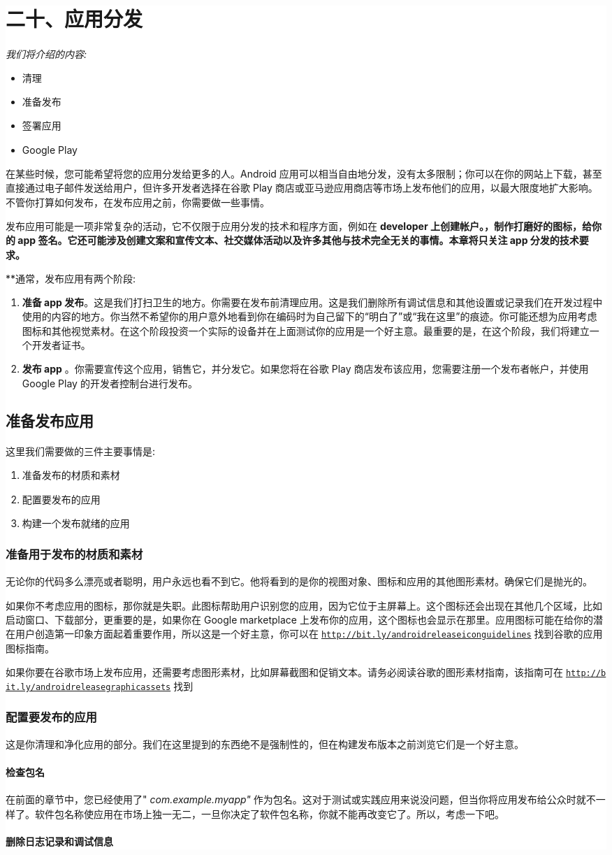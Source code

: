 # 二十、应用分发

*我们将介绍的内容:*

*   清理

*   准备发布

*   签署应用

*   Google Play

在某些时候，您可能希望将您的应用分发给更多的人。Android 应用可以相当自由地分发，没有太多限制；你可以在你的网站上下载，甚至直接通过电子邮件发送给用户，但许多开发者选择在谷歌 Play 商店或亚马逊应用商店等市场上发布他们的应用，以最大限度地扩大影响。不管你打算如何发布，在发布应用之前，你需要做一些事情。

发布应用可能是一项非常复杂的活动，它不仅限于应用分发的技术和程序方面，例如在 **developer 上创建帐户。**[](http://android.com)**，制作打磨好的图标，给你的 app 签名。它还可能涉及创建文案和宣传文本、社交媒体活动以及许多其他与技术完全无关的事情。本章将只关注 app 分发的技术要求。**

 **通常，发布应用有两个阶段:

1.  **准备 app 发布**。这是我们打扫卫生的地方。你需要在发布前清理应用。这是我们删除所有调试信息和其他设置或记录我们在开发过程中使用的内容的地方。你当然不希望你的用户意外地看到你在编码时为自己留下的“明白了”或“我在这里”的痕迹。你可能还想为应用考虑图标和其他视觉素材。在这个阶段投资一个实际的设备并在上面测试你的应用是一个好主意。最重要的是，在这个阶段，我们将建立一个开发者证书。

2.  **发布 app** 。你需要宣传这个应用，销售它，并分发它。如果您将在谷歌 Play 商店发布该应用，您需要注册一个发布者帐户，并使用 Google Play 的开发者控制台进行发布。

## 准备发布应用

这里我们需要做的三件主要事情是:

1.  准备发布的材质和素材

2.  配置要发布的应用

3.  构建一个发布就绪的应用

### 准备用于发布的材质和素材

无论你的代码多么漂亮或者聪明，用户永远也看不到它。他将看到的是你的视图对象、图标和应用的其他图形素材。确保它们是抛光的。

如果你不考虑应用的图标，那你就是失职。此图标帮助用户识别您的应用，因为它位于主屏幕上。这个图标还会出现在其他几个区域，比如启动窗口、下载部分，更重要的是，如果你在 Google marketplace 上发布你的应用，这个图标也会显示在那里。应用图标可能在给你的潜在用户创造第一印象方面起着重要作用，所以这是一个好主意，你可以在 [`http://bit.ly/androidreleaseiconguidelines`](http://bit.ly/androidreleaseiconguidelines) 找到谷歌的应用图标指南。

如果你要在谷歌市场上发布应用，还需要考虑图形素材，比如屏幕截图和促销文本。请务必阅读谷歌的图形素材指南，该指南可在 [`http://bit.ly/androidreleasegraphicassets`](http://bit.ly/androidreleasegraphicassets) 找到

### 配置要发布的应用

这是你清理和净化应用的部分。我们在这里提到的东西绝不是强制性的，但在构建发布版本之前浏览它们是一个好主意。

#### 检查包名

在前面的章节中，您已经使用了" *com.example.myapp"* 作为包名。这对于测试或实践应用来说没问题，但当你将应用发布给公众时就不一样了。软件包名称使应用在市场上独一无二，一旦你决定了软件包名称，你就不能再改变它了。所以，考虑一下吧。

#### 删除日志记录和调试信息
